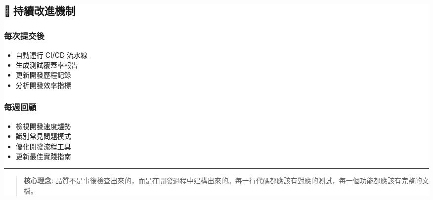 ## 🔄 持續改進機制

### 每次提交後
- 自動運行 CI/CD 流水線
- 生成測試覆蓋率報告
- 更新開發歷程記錄
- 分析開發效率指標

### 每週回顧
- 檢視開發速度趨勢
- 識別常見問題模式
- 優化開發流程工具
- 更新最佳實踐指南

---

> **核心理念**: 品質不是事後檢查出來的，而是在開發過程中建構出來的。每一行代碼都應該有對應的測試，每一個功能都應該有完整的文檔。